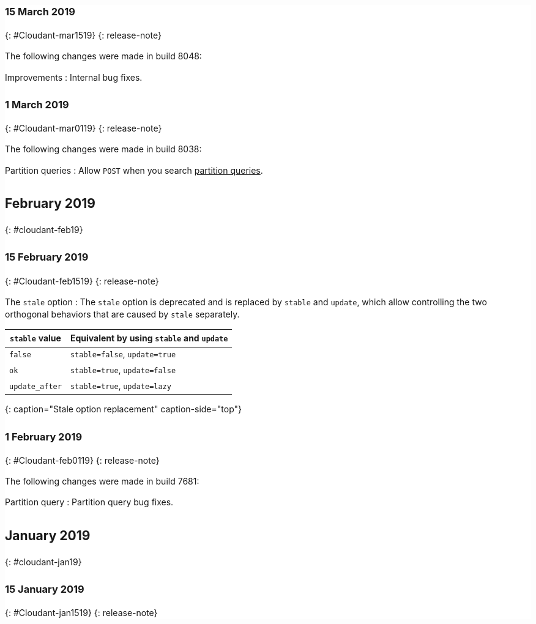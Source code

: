 ### 15 March 2019
{: #Cloudant-mar1519}
{: release-note}

The following changes were made in build 8048:

Improvements
:   Internal bug fixes.

### 1 March 2019
{: #Cloudant-mar0119}
{: release-note}

The following changes were made in build 8038:

Partition queries
:   Allow `POST` when you search [partition queries](/docs/Cloudant?topic=Cloudant-database-partitioning#database-partitioning).

## February 2019
{: #cloudant-feb19}

### 15 February 2019
{: #Cloudant-feb1519}
{: release-note}

The `stale` option
:   The `stale` option is deprecated and is replaced by `stable` and `update`, which
allow controlling the two orthogonal behaviors that are caused by `stale` separately.

   | `stable` value   | Equivalent by using `stable` and `update` |
   |---------|-----------------------------------------------|
   | `false`  | `stable=false`, `update=true` |
   | `ok`  | `stable=true`, `update=false` |
   | `update_after`  | `stable=true`, `update=lazy` |
   {: caption="Stale option replacement" caption-side="top"}

### 1 February 2019
{: #Cloudant-feb0119}
{: release-note}

The following changes were made in build 7681:

Partition query
:   Partition query bug fixes.

## January 2019
{: #cloudant-jan19}

### 15 January 2019
{: #Cloudant-jan1519}
{: release-note}
